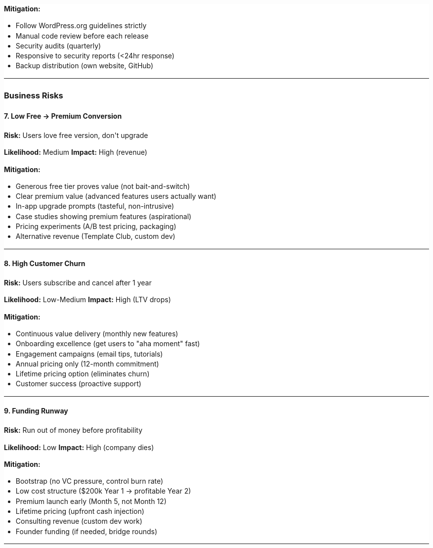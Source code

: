 **Mitigation:**
- Follow WordPress.org guidelines strictly
- Manual code review before each release
- Security audits (quarterly)
- Responsive to security reports (<24hr response)
- Backup distribution (own website, GitHub)

---

### Business Risks

#### 7. **Low Free → Premium Conversion**

**Risk:** Users love free version, don't upgrade

**Likelihood:** Medium
**Impact:** High (revenue)

**Mitigation:**
- Generous free tier proves value (not bait-and-switch)
- Clear premium value (advanced features users actually want)
- In-app upgrade prompts (tasteful, non-intrusive)
- Case studies showing premium features (aspirational)
- Pricing experiments (A/B test pricing, packaging)
- Alternative revenue (Template Club, custom dev)

---

#### 8. **High Customer Churn**

**Risk:** Users subscribe and cancel after 1 year

**Likelihood:** Low-Medium
**Impact:** High (LTV drops)

**Mitigation:**
- Continuous value delivery (monthly new features)
- Onboarding excellence (get users to "aha moment" fast)
- Engagement campaigns (email tips, tutorials)
- Annual pricing only (12-month commitment)
- Lifetime pricing option (eliminates churn)
- Customer success (proactive support)

---

#### 9. **Funding Runway**

**Risk:** Run out of money before profitability

**Likelihood:** Low
**Impact:** High (company dies)

**Mitigation:**
- Bootstrap (no VC pressure, control burn rate)
- Low cost structure ($200k Year 1 → profitable Year 2)
- Premium launch early (Month 5, not Month 12)
- Lifetime pricing (upfront cash injection)
- Consulting revenue (custom dev work)
- Founder funding (if needed, bridge rounds)

---